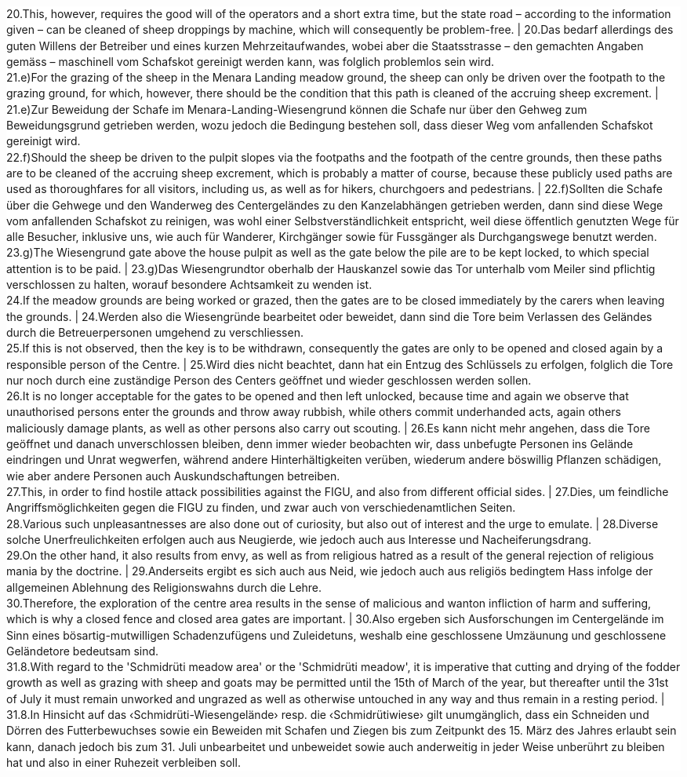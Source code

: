 20.This, however, requires the good will of the operators and a short extra time, but the state road – according to the information given – can be cleaned of sheep droppings by machine, which will consequently be problem-free. | 20.Das bedarf allerdings des guten Willens der Betreiber und eines kurzen Mehrzeitaufwandes, wobei aber die Staatsstrasse – den gemachten Angaben gemäss – maschinell vom Schafskot gereinigt werden kann, was folglich problemlos sein wird.  
21.e)For the grazing of the sheep in the Menara Landing meadow ground, the sheep can only be driven over the footpath to the grazing ground, for which, however, there should be the condition that this path is cleaned of the accruing sheep excrement. | 21.e)Zur Beweidung der Schafe im Menara-Landing-Wiesengrund können die Schafe nur über den Gehweg zum Beweidungsgrund getrieben werden, wozu jedoch die Bedingung bestehen soll, dass dieser Weg vom anfallenden Schafskot gereinigt wird.  
22.f)Should the sheep be driven to the pulpit slopes via the footpaths and the footpath of the centre grounds, then these paths are to be cleaned of the accruing sheep excrement, which is probably a matter of course, because these publicly used paths are used as thoroughfares for all visitors, including us, as well as for hikers, churchgoers and pedestrians. | 22.f)Sollten die Schafe über die Gehwege und den Wanderweg des Centergeländes zu den Kanzelabhängen getrieben werden, dann sind diese Wege vom anfallenden Schafskot zu reinigen, was wohl einer Selbstverständlichkeit entspricht, weil diese öffentlich genutzten Wege für alle Besucher, inklusive uns, wie auch für Wanderer, Kirchgänger sowie für Fussgänger als Durchgangswege benutzt werden.  
23.g)The Wiesengrund gate above the house pulpit as well as the gate below the pile are to be kept locked, to which special attention is to be paid. | 23.g)Das Wiesengrundtor oberhalb der Hauskanzel sowie das Tor unterhalb vom Meiler sind pflichtig verschlossen zu halten, worauf besondere Achtsamkeit zu wenden ist.  
24.If the meadow grounds are being worked or grazed, then the gates are to be closed immediately by the carers when leaving the grounds. | 24.Werden also die Wiesengründe bearbeitet oder beweidet, dann sind die Tore beim Verlassen des Geländes durch die Betreuerpersonen umgehend zu verschliessen.  
25.If this is not observed, then the key is to be withdrawn, consequently the gates are only to be opened and closed again by a responsible person of the Centre. | 25.Wird dies nicht beachtet, dann hat ein Entzug des Schlüssels zu erfolgen, folglich die Tore nur noch durch eine zuständige Person des Centers geöffnet und wieder geschlossen werden sollen.  
26.It is no longer acceptable for the gates to be opened and then left unlocked, because time and again we observe that unauthorised persons enter the grounds and throw away rubbish, while others commit underhanded acts, again others maliciously damage plants, as well as other persons also carry out scouting. | 26.Es kann nicht mehr angehen, dass die Tore geöffnet und danach unverschlossen bleiben, denn immer wieder beobachten wir, dass unbefugte Personen ins Gelände eindringen und Unrat wegwerfen, während andere Hinterhältigkeiten verüben, wiederum andere böswillig Pflanzen schädigen, wie aber andere Personen auch Auskundschaftungen betreiben.  
27.This, in order to find hostile attack possibilities against the FIGU, and also from different official sides. | 27.Dies, um feindliche Angriffsmöglichkeiten gegen die FIGU zu finden, und zwar auch von verschiedenamtlichen Seiten.  
28.Various such unpleasantnesses are also done out of curiosity, but also out of interest and the urge to emulate. | 28.Diverse solche Unerfreulichkeiten erfolgen auch aus Neugierde, wie jedoch auch aus Interesse und Nacheiferungsdrang.  
29.On the other hand, it also results from envy, as well as from religious hatred as a result of the general rejection of religious mania by the doctrine. | 29.Anderseits ergibt es sich auch aus Neid, wie jedoch auch aus religiös bedingtem Hass infolge der allgemeinen Ablehnung des Religionswahns durch die Lehre.  
30.Therefore, the exploration of the centre area results in the sense of malicious and wanton infliction of harm and suffering, which is why a closed fence and closed area gates are important. | 30.Also ergeben sich Ausforschungen im Centergelände im Sinn eines bösartig-mutwilligen Schadenzufügens und Zuleidetuns, weshalb eine geschlossene Umzäunung und geschlossene Geländetore bedeutsam sind.  
31.8.With regard to the 'Schmidrüti meadow area' or the 'Schmidrüti meadow', it is imperative that cutting and drying of the fodder growth as well as grazing with sheep and goats may be permitted until the 15th of March of the year, but thereafter until the 31st of July it must remain unworked and ungrazed as well as otherwise untouched in any way and thus remain in a resting period. | 31.8.In Hinsicht auf das ‹Schmidrüti-Wiesengelände› resp. die ‹Schmidrütiwiese› gilt unumgänglich, dass ein Schneiden und Dörren des Futterbewuchses sowie ein Beweiden mit Schafen und Ziegen bis zum Zeitpunkt des 15. März des Jahres erlaubt sein kann, danach jedoch bis zum 31. Juli unbearbeitet und unbeweidet sowie auch anderweitig in jeder Weise unberührt zu bleiben hat und also in einer Ruhezeit verbleiben soll.  